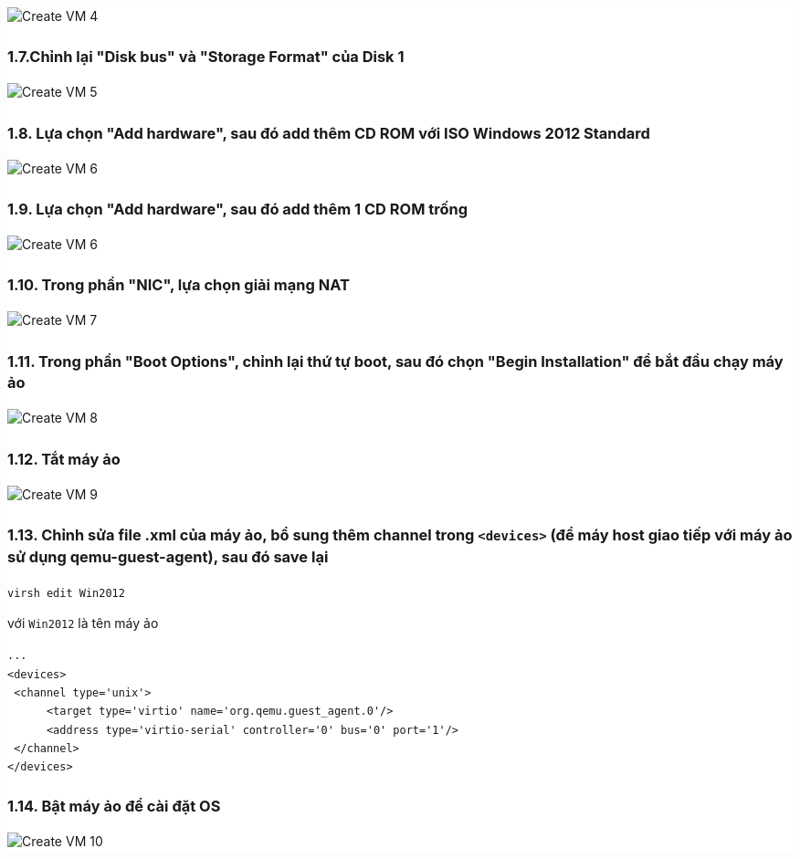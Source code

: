 ![Create VM 4](../img/win2k12_4.jpg)

### 1.7.Chỉnh lại "Disk bus" và "Storage Format" của Disk 1

![Create VM 5](../img/win2k12_5.jpg)

### 1.8. Lựa chọn "Add hardware", sau đó add thêm CD ROM với ISO Windows 2012 Standard

![Create VM 6](../img/win2k12_6.jpg)

### 1.9. Lựa chọn "Add hardware", sau đó add thêm 1 CD ROM trống

![Create VM 6](../img/win2k12_15.jpg)

### 1.10. Trong phần "NIC", lựa chọn giải mạng NAT

![Create VM 7](../img/win2k12_7.jpg)

### 1.11. Trong phần "Boot Options", chỉnh lại thứ tự boot, sau đó chọn "Begin Installation" để bắt đầu chạy máy ảo

![Create VM 8](../img/win2k12_8.jpg)

### 1.12. Tắt máy ảo

![Create VM 9](../img/win2k12_9.jpg)

### 1.13. Chỉnh sửa file .xml của máy ảo, bổ sung thêm channel trong `<devices>` (để máy host giao tiếp với máy ảo sử dụng qemu-guest-agent), sau đó save lại

`virsh edit Win2012`

với `Win2012` là tên máy ảo
```
...
<devices>
 <channel type='unix'>
      <target type='virtio' name='org.qemu.guest_agent.0'/>
      <address type='virtio-serial' controller='0' bus='0' port='1'/>
 </channel>
</devices>
```

### 1.14. Bật máy ảo để cài đặt OS

![Create VM 10](../img/win2k12_10.png)
